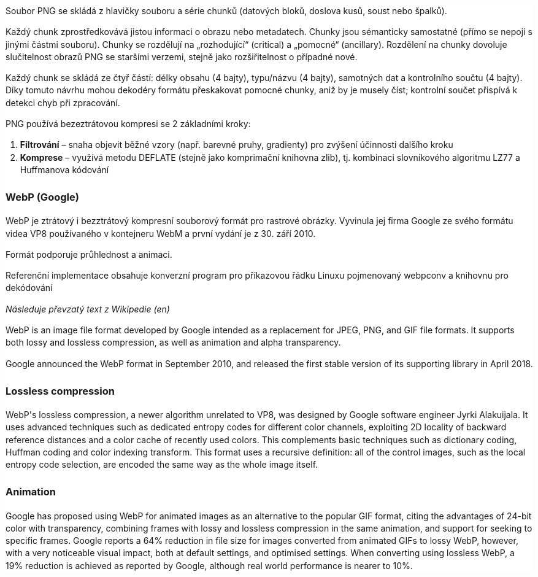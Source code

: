 Soubor PNG se skládá z hlavičky souboru a série chunků (datových bloků, doslova kusů, soust nebo špalků).

Každý chunk zprostředkovává jistou informaci o obrazu nebo metadatech. Chunky jsou sémanticky samostatné (přímo se nepojí s jinými částmi souboru). Chunky se rozdělují na „rozhodující“ (critical) a „pomocné“ (ancillary). Rozdělení na chunky dovoluje slučitelnost obrazů PNG se staršími verzemi, stejně jako rozšiřitelnost o případné nové.

Každý chunk se skládá ze čtyř částí: délky obsahu (4 bajty), typu/názvu (4 bajty), samotných dat a kontrolního součtu (4 bajty). Díky tomuto návrhu mohou dekodéry formátu přeskakovat pomocné chunky, aniž by je musely číst; kontrolní součet přispívá k detekci chyb při zpracování.

PNG používá bezeztrátovou kompresi se 2 základními kroky:

1. **Filtrování** – snaha objevit běžné vzory (např. barevné pruhy, gradienty) pro zvýšení účinnosti dalšího kroku
2. **Komprese** – využívá metodu DEFLATE (stejně jako komprimační knihovna zlib), tj. kombinaci slovníkového algoritmu LZ77 a Huffmanova kódování

### WebP (Google)

WebP je ztrátový i bezztrátový kompresní souborový formát pro rastrové obrázky. Vyvinula jej firma Google ze svého formátu videa VP8 používaného v kontejneru WebM a první vydání je z 30. září 2010.

Formát podporuje průhlednost a animaci.

Referenční implementace obsahuje konverzní program pro příkazovou řádku Linuxu pojmenovaný webpconv a knihovnu pro dekódování

*Následuje převzatý text z Wikipedie (en)*

WebP is an image file format developed by Google intended as a replacement for JPEG, PNG, and GIF file formats. It supports both lossy and lossless compression, as well as animation and alpha transparency.

Google announced the WebP format in September 2010, and released the first stable version of its supporting library in April 2018.

### Lossless compression

WebP's lossless compression, a newer algorithm unrelated to VP8, was designed by Google software engineer Jyrki Alakuijala. It uses advanced techniques such as dedicated entropy codes for different color channels, exploiting 2D locality of backward reference distances and a color cache of recently used colors. This complements basic techniques such as dictionary coding, Huffman coding and color indexing transform. This format uses a recursive definition: all of the control images, such as the local entropy code selection, are encoded the same way as the whole image itself.

### Animation

Google has proposed using WebP for animated images as an alternative to the popular GIF format, citing the advantages of 24-bit color with transparency, combining frames with lossy and lossless compression in the same animation, and support for seeking to specific frames. Google reports a 64% reduction in file size for images converted from animated GIFs to lossy WebP, however, with a very noticeable visual impact, both at default settings, and optimised settings. When converting using lossless WebP, a 19% reduction is achieved as reported by Google, although real world performance is nearer to 10%.
